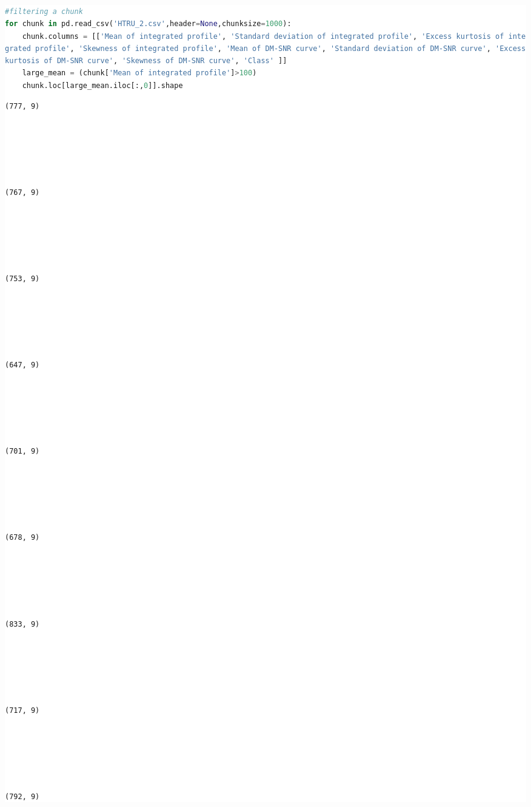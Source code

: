 

```python
#filtering a chunk
for chunk in pd.read_csv('HTRU_2.csv',header=None,chunksize=1000):
    chunk.columns = [['Mean of integrated profile', 'Standard deviation of integrated profile', 'Excess kurtosis of integrated profile', 'Skewness of integrated profile', 'Mean of DM-SNR curve', 'Standard deviation of DM-SNR curve', 'Excess kurtosis of DM-SNR curve', 'Skewness of DM-SNR curve', 'Class' ]]
    large_mean = (chunk['Mean of integrated profile']>100)
    chunk.loc[large_mean.iloc[:,0]].shape
```




    (777, 9)






    (767, 9)






    (753, 9)






    (647, 9)






    (701, 9)






    (678, 9)






    (833, 9)






    (717, 9)






    (792, 9)




